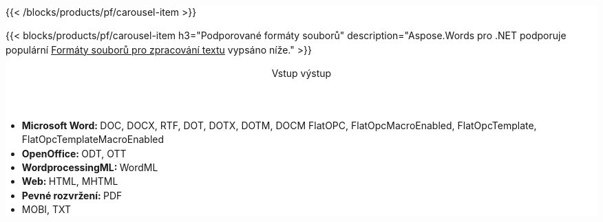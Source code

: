  </div>
 
</div>

{{< /blocks/products/pf/carousel-item >}}

{{< blocks/products/pf/carousel-item h3="Podporované formáty souborů" description="Aspose.Words pro .NET podporuje populární [Formáty souborů pro zpracování textu](https://docs.aspose.com/words/net/supported-document-formats/)  vypsáno níže." >}}
<div class="diagram1 d2 d1-net">
 <div class="d1-row">
  <div class="d1-col d1-left">
   <header>
    <i class="fa fa-arrows-v">
    </i>
    Vstup výstup
   </header>
   <ul>
    <li>
     <b>
      Microsoft Word:
     </b>
     DOC, DOCX, RTF, DOT, DOTX, DOTM, DOCM FlatOPC, FlatOpcMacroEnabled, FlatOpcTemplate, FlatOpcTemplateMacroEnabled
    </li>
    <li>
     <b>
      OpenOffice:
     </b>
     ODT, OTT
    </li>
    <li>
     <b>
      WordprocessingML:
     </b>
     WordML
    </li>
    <li>
     <b>
      Web:
     </b>
     HTML, MHTML
    </li>
    <li>
     <b>
      Pevné rozvržení:
     </b>
     PDF
    </li>
    <li>
     MOBI, TXT
    </li>
   </ul>
  </div>
  